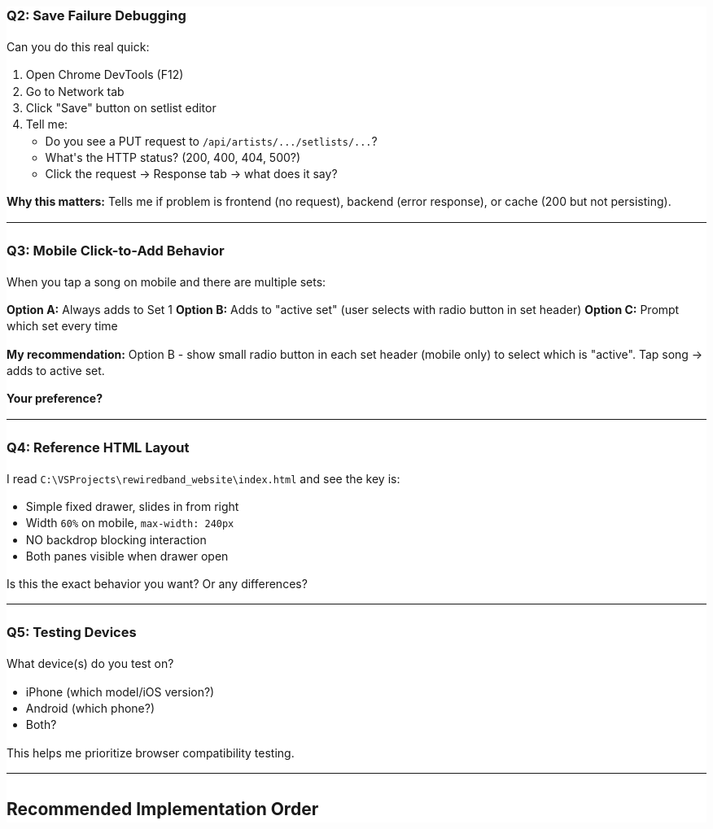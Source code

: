 
### Q2: Save Failure Debugging
Can you do this real quick:

1. Open Chrome DevTools (F12)
2. Go to Network tab
3. Click "Save" button on setlist editor
4. Tell me:
   - Do you see a PUT request to `/api/artists/.../setlists/...`?
   - What's the HTTP status? (200, 400, 404, 500?)
   - Click the request → Response tab → what does it say?

**Why this matters:** Tells me if problem is frontend (no request), backend (error response), or cache (200 but not persisting).

---

### Q3: Mobile Click-to-Add Behavior
When you tap a song on mobile and there are multiple sets:

**Option A:** Always adds to Set 1
**Option B:** Adds to "active set" (user selects with radio button in set header)
**Option C:** Prompt which set every time

**My recommendation:** Option B - show small radio button in each set header (mobile only) to select which is "active". Tap song → adds to active set.

**Your preference?**

---

### Q4: Reference HTML Layout
I read `C:\VSProjects\rewiredband_website\index.html` and see the key is:

- Simple fixed drawer, slides in from right
- Width `60%` on mobile, `max-width: 240px`
- NO backdrop blocking interaction
- Both panes visible when drawer open

Is this the exact behavior you want? Or any differences?

---

### Q5: Testing Devices
What device(s) do you test on?
- iPhone (which model/iOS version?)
- Android (which phone?)
- Both?

This helps me prioritize browser compatibility testing.

---

## Recommended Implementation Order
